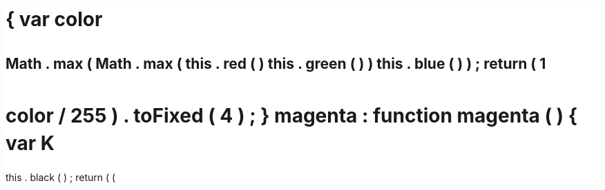 {
var
color
=
Math
.
max
(
Math
.
max
(
this
.
red
(
)
this
.
green
(
)
)
this
.
blue
(
)
)
;
return
(
1
-
color
/
255
)
.
toFixed
(
4
)
;
}
magenta
:
function
magenta
(
)
{
var
K
=
this
.
black
(
)
;
return
(
(